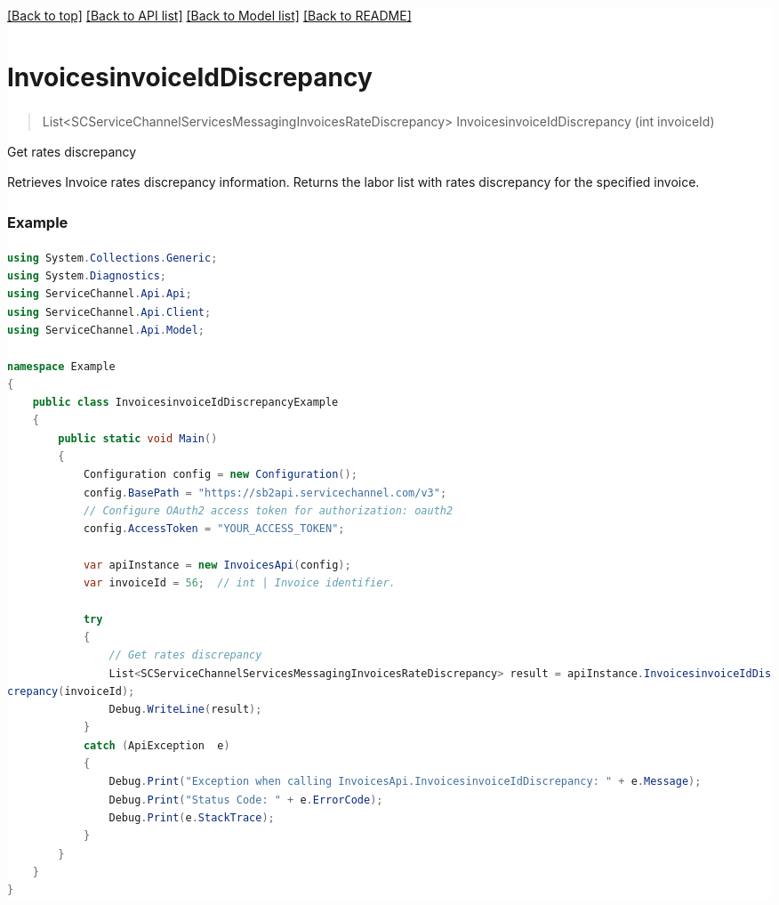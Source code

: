 [[Back to top]](#) [[Back to API list]](../README.md#documentation-for-api-endpoints) [[Back to Model list]](../README.md#documentation-for-models) [[Back to README]](../README.md)

<a id="invoicesinvoiceiddiscrepancy"></a>
# **InvoicesinvoiceIdDiscrepancy**
> List&lt;SCServiceChannelServicesMessagingInvoicesRateDiscrepancy&gt; InvoicesinvoiceIdDiscrepancy (int invoiceId)

Get rates discrepancy

Retrieves Invoice rates discrepancy information. Returns the labor list with rates discrepancy for the specified invoice.

### Example
```csharp
using System.Collections.Generic;
using System.Diagnostics;
using ServiceChannel.Api.Api;
using ServiceChannel.Api.Client;
using ServiceChannel.Api.Model;

namespace Example
{
    public class InvoicesinvoiceIdDiscrepancyExample
    {
        public static void Main()
        {
            Configuration config = new Configuration();
            config.BasePath = "https://sb2api.servicechannel.com/v3";
            // Configure OAuth2 access token for authorization: oauth2
            config.AccessToken = "YOUR_ACCESS_TOKEN";

            var apiInstance = new InvoicesApi(config);
            var invoiceId = 56;  // int | Invoice identifier.

            try
            {
                // Get rates discrepancy
                List<SCServiceChannelServicesMessagingInvoicesRateDiscrepancy> result = apiInstance.InvoicesinvoiceIdDiscrepancy(invoiceId);
                Debug.WriteLine(result);
            }
            catch (ApiException  e)
            {
                Debug.Print("Exception when calling InvoicesApi.InvoicesinvoiceIdDiscrepancy: " + e.Message);
                Debug.Print("Status Code: " + e.ErrorCode);
                Debug.Print(e.StackTrace);
            }
        }
    }
}
```
